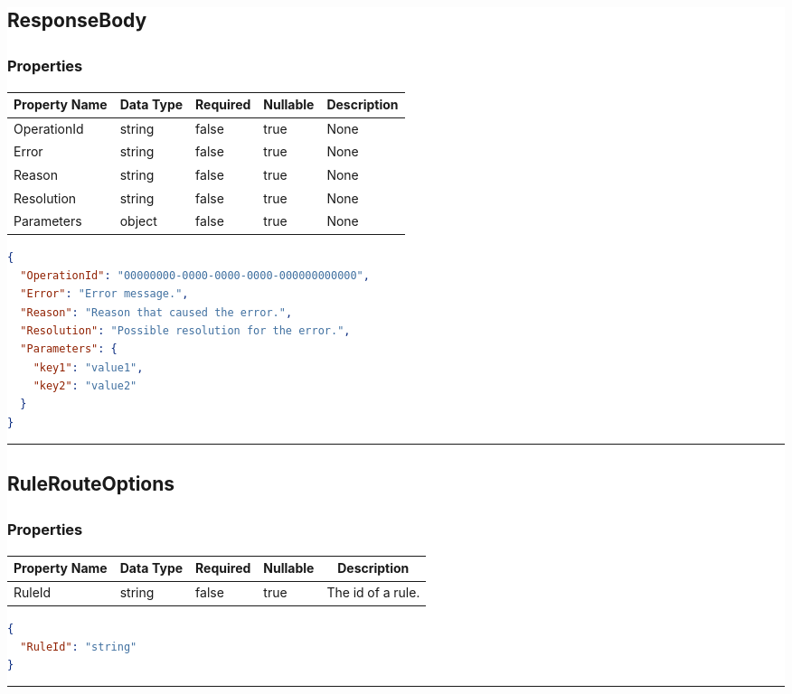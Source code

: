 
## ResponseBody

<a id="schemaresponsebody"></a>
<a id="schema_ResponseBody"></a>
<a id="tocSresponsebody"></a>
<a id="tocsresponsebody"></a>

### Properties

|Property Name|Data Type|Required|Nullable|Description|
|---|---|---|---|---|
|OperationId|string|false|true|None|
|Error|string|false|true|None|
|Reason|string|false|true|None|
|Resolution|string|false|true|None|
|Parameters|object|false|true|None|

```json
{
  "OperationId": "00000000-0000-0000-0000-000000000000",
  "Error": "Error message.",
  "Reason": "Reason that caused the error.",
  "Resolution": "Possible resolution for the error.",
  "Parameters": {
    "key1": "value1",
    "key2": "value2"
  }
}

```

---

## RuleRouteOptions

<a id="schemarulerouteoptions"></a>
<a id="schema_RuleRouteOptions"></a>
<a id="tocSrulerouteoptions"></a>
<a id="tocsrulerouteoptions"></a>

### Properties

|Property Name|Data Type|Required|Nullable|Description|
|---|---|---|---|---|
|RuleId|string|false|true|The id of a rule.|

```json
{
  "RuleId": "string"
}

```

---

